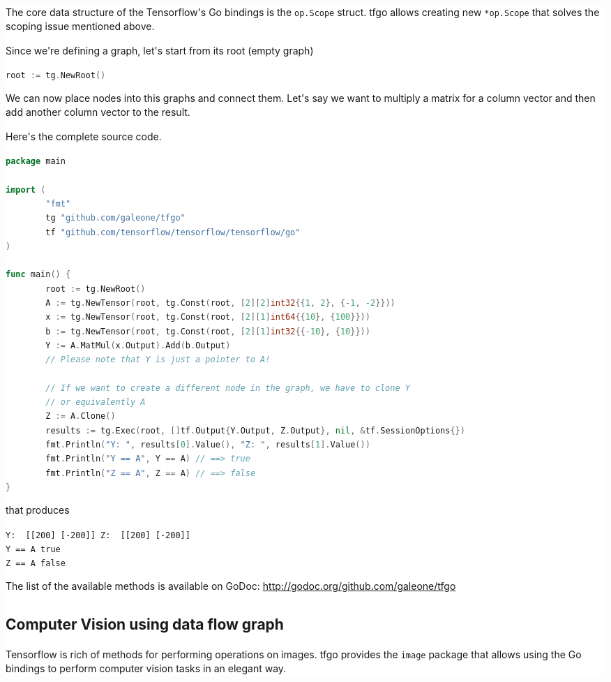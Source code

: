 The core data structure of the Tensorflow's Go bindings is the `op.Scope` struct. tfgo allows creating new `*op.Scope` that solves the scoping issue mentioned above.

Since we're defining a graph, let's start from its root (empty graph)

```go
root := tg.NewRoot()
```

We can now place nodes into this graphs and connect them. Let's say we want to multiply a matrix for a column vector and then add another column vector to the result.

Here's the complete source code.

```go
package main

import (
        "fmt"
        tg "github.com/galeone/tfgo"
        tf "github.com/tensorflow/tensorflow/tensorflow/go"
)

func main() {
        root := tg.NewRoot()
        A := tg.NewTensor(root, tg.Const(root, [2][2]int32{{1, 2}, {-1, -2}}))
        x := tg.NewTensor(root, tg.Const(root, [2][1]int64{{10}, {100}}))
        b := tg.NewTensor(root, tg.Const(root, [2][1]int32{{-10}, {10}}))
        Y := A.MatMul(x.Output).Add(b.Output)
        // Please note that Y is just a pointer to A!

        // If we want to create a different node in the graph, we have to clone Y
        // or equivalently A
        Z := A.Clone()
        results := tg.Exec(root, []tf.Output{Y.Output, Z.Output}, nil, &tf.SessionOptions{})
        fmt.Println("Y: ", results[0].Value(), "Z: ", results[1].Value())
        fmt.Println("Y == A", Y == A) // ==> true
        fmt.Println("Z == A", Z == A) // ==> false
}
```

that produces

```
Y:  [[200] [-200]] Z:  [[200] [-200]]
Y == A true
Z == A false
```

The list of the available methods is available on GoDoc: http://godoc.org/github.com/galeone/tfgo

## Computer Vision using data flow graph

Tensorflow is rich of methods for performing operations on images. tfgo provides the `image` package that allows using the Go bindings to perform computer vision tasks in an elegant way.
